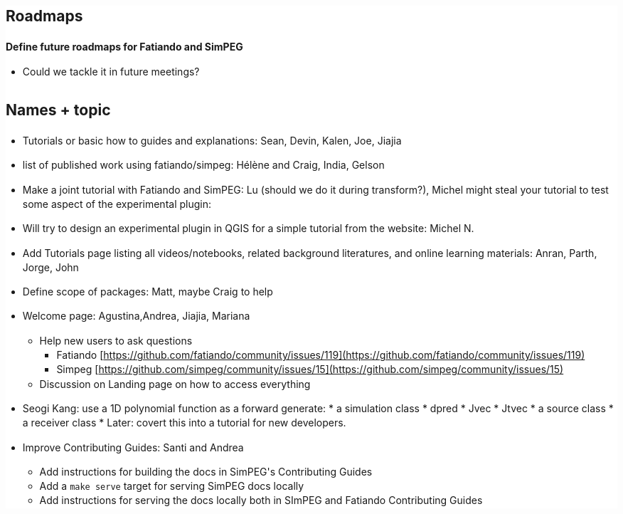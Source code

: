 ## Roadmaps

**Define future roadmaps for Fatiando and SimPEG**

   * Could we tackle it in future meetings?






## Names + topic



   * Tutorials or basic how to guides and explanations: Sean, Devin, Kalen, Joe, Jiajia
   * list of published work using fatiando/simpeg: Hélène  and Craig, India, Gelson
   * Make a joint tutorial with Fatiando and SimPEG: Lu (should we do it during transform?), Michel might steal your tutorial to test some aspect of the experimental plugin:
   * Will try to design an experimental plugin in QGIS for a simple tutorial from the website: Michel N. 
   * Add Tutorials page listing all videos/notebooks, related background literatures, and online learning materials: Anran, Parth, Jorge, John
   * Define scope of packages: Matt, maybe Craig to help
   * Welcome page: Agustina,Andrea, Jiajia, Mariana
       * Help new users to ask questions
           * Fatiando  [https://github.com/fatiando/community/issues/119](https://github.com/fatiando/community/issues/119) 
           * Simpeg [https://github.com/simpeg/community/issues/15](https://github.com/simpeg/community/issues/15)
       * Discussion on Landing page on how to access everything 




   * Seogi Kang: use a 1D polynomial function as a forward generate: 
           * a simulation class
               * dpred
               * Jvec
               * Jtvec
           * a source class
           * a receiver class
           * Later: covert this into a tutorial for new developers. 
   * Improve Contributing Guides: Santi and Andrea
       * Add instructions for building the docs in SimPEG's Contributing Guides
       * Add a `make serve` target for serving SimPEG docs locally
       * Add instructions for serving the docs locally both in SImPEG and Fatiando Contributing Guides













